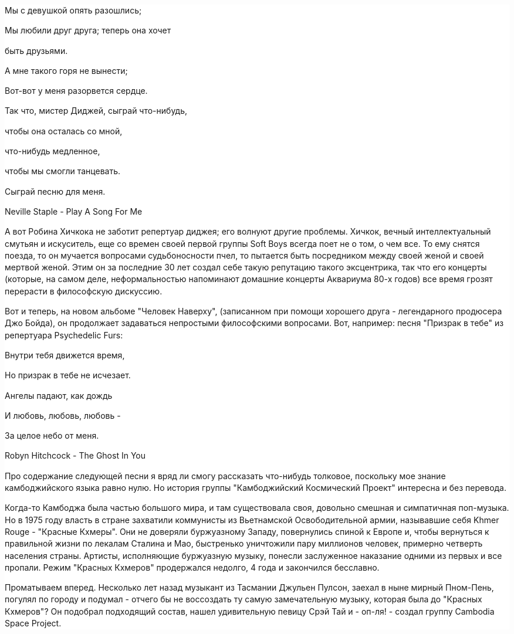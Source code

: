 Мы с девушкой опять разошлись;

Мы любили друг друга; теперь она хочет

быть друзьями.

А мне такого горя не вынести;

Вот-вот у меня разорвется сердце.

Так что, мистер Диджей, сыграй что-нибудь,

чтобы она осталась со мной,

что-нибудь медленное,

чтобы мы смогли танцевать.

Сыграй песню для меня.

Neville Staple - Play A Song For Me

А вот Робина Хичкока не заботит репертуар диджея; его волнуют другие проблемы. Хичкок, вечный интеллектуальный смутьян и искуситель, еще со времен своей первой группы Soft Boys всегда поет не о том, о чем все. То ему снятся поезда, то он мучается вопросами судьбоносности пчел, то пытается быть посредником между своей женой и своей мертвой женой. Этим он за последние 30 лет создал себе такую репутацию такого эксцентрика, так что его концерты (которые, на самом деле, неформальностью напоминают домашние концерты Аквариума 80-х годов) все время грозят перерасти в философскую дискуссию.

Вот и теперь, на новом альбоме "Человек Наверху", (записанном при помощи хорошего друга - легендарного продюсера Джо Бойда), он продолжает задаваться непростыми философскими вопросами. Вот, например: песня "Призрак в тебе" из репертуара Psychedelic Furs:

Внутри тебя движется время,

Но призрак в тебе не исчезает.

Ангелы падают, как дождь

И любовь, любовь, любовь -

За целое небо от меня.

Robyn Hitchcock - The Ghost In You

Про содержание следующей песни я вряд ли смогу рассказать что-нибудь толковое, поскольку мое знание камбоджийского языка равно нулю. Но история группы "Камбоджийский Космический Проект" интересна и без перевода.

Когда-то Камбоджа была частью большого мира, и там существовала своя, довольно смешная и симпатичная поп-музыка. Но в 1975 году власть в стране захватили коммунисты из Вьетнамской Освободительной армии, называвшие себя Khmer Rouge - "Красные Кхмеры". Они не доверяли буржуазному Западу, повернулись спиной к Европе и, чтобы вернуться к правильной жизни по лекалам Сталина и Мао, быстренько уничтожили пару миллионов человек, примерно четверть населения страны. Артисты, исполняющие буржуазную музыку, понесли заслуженное наказание одними из первых и все пропали. Режим "Красных Кхмеров" продержался недолго, 4 года и закончился бесславно.

Проматываем вперед. Несколько лет назад музыкант из Тасмании Джульен Пулсон, заехал в ныне мирный Пном-Пень, погулял по городу и подумал - отчего бы не воссоздать ту самую замечательную музыку, которая была до "Красных Кхмеров"? Он подобрал подходящий состав, нашел удивительную певицу Срэй Тай и - оп-ля! - создал группу Cambodia Space Project.
